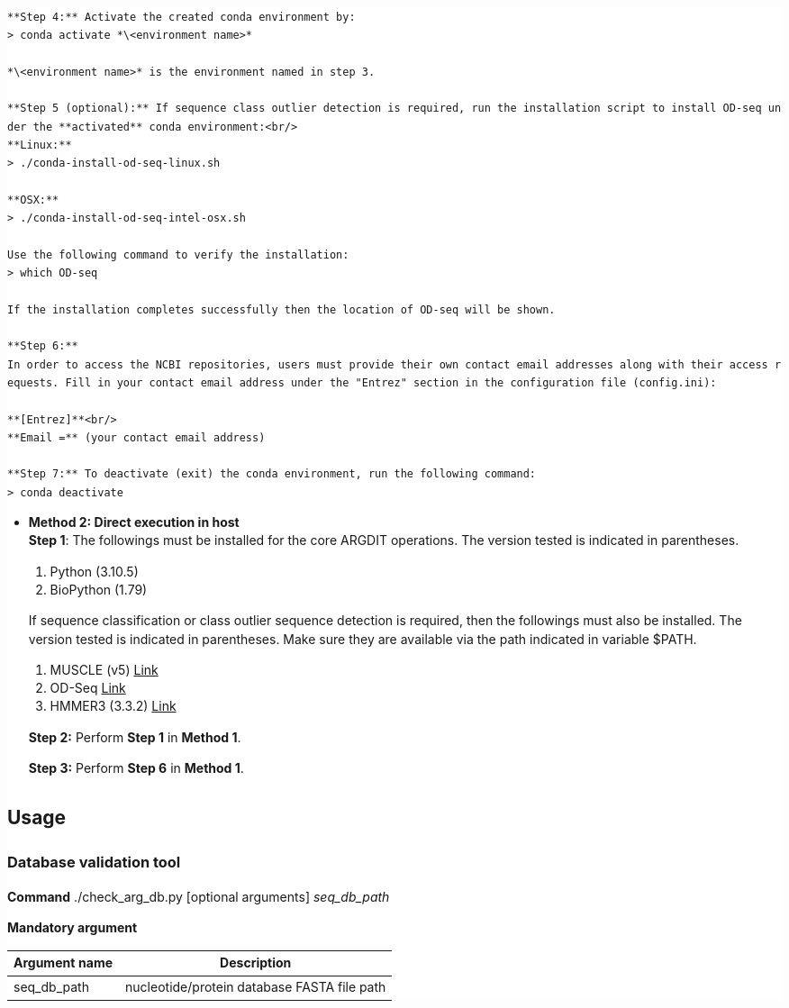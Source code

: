    **Step 4:** Activate the created conda environment by:
    > conda activate *\<environment name>*

    *\<environment name>* is the environment named in step 3.

    **Step 5 (optional):** If sequence class outlier detection is required, run the installation script to install OD-seq under the **activated** conda environment:<br/>
    **Linux:**
    > ./conda-install-od-seq-linux.sh

    **OSX:**
    > ./conda-install-od-seq-intel-osx.sh

    Use the following command to verify the installation:
    > which OD-seq

    If the installation completes successfully then the location of OD-seq will be shown.

    **Step 6:**
    In order to access the NCBI repositories, users must provide their own contact email addresses along with their access requests. Fill in your contact email address under the "Entrez" section in the configuration file (config.ini):

    **[Entrez]**<br/>
    **Email =** (your contact email address)

    **Step 7:** To deactivate (exit) the conda environment, run the following command:
    > conda deactivate

- **Method 2: Direct execution in host**<br/>
    **Step 1**: The followings must be installed for the core ARGDIT operations. The version tested is indicated in parentheses.
    1. Python (3.10.5)
    2. BioPython (1.79)

    If sequence classification or class outlier sequence detection is required, then the followings must also be installed. The version tested is indicated in parentheses. Make sure they are available via the path indicated in variable $PATH.
    1. MUSCLE (v5) [Link](https://drive5.com/muscle5/)
    2. OD-Seq [Link](http://www.bioinf.ucd.ie/download/od-seq.tar.gz)
    3. HMMER3 (3.3.2) [Link](http://hmmer.org/download.html)

    **Step 2:** Perform **Step 1** in **Method 1**.

    **Step 3:** Perform **Step 6** in **Method 1**.

## Usage
### **Database validation tool**
**Command**
./check_arg_db.py [optional arguments] *seq_db_path*

**Mandatory argument**

| Argument name | Description                                 |
| ------------- | ------------------------------------------- |
| seq_db_path   | nucleotide/protein database FASTA file path |
